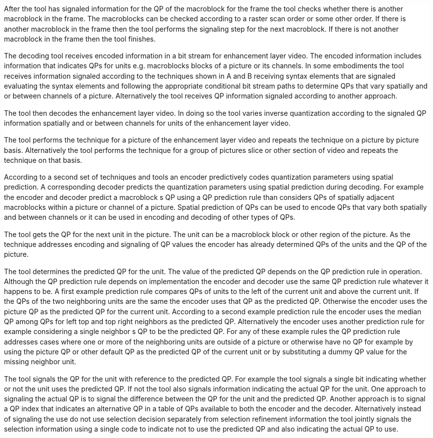After the tool has signaled information for the QP of the macroblock for the frame the tool checks whether there is another macroblock in the frame. The macroblocks can be checked according to a raster scan order or some other order. If there is another macroblock in the frame then the tool performs the signaling step for the next macroblock. If there is not another macroblock in the frame then the tool finishes.

The decoding tool receives encoded information in a bit stream for enhancement layer video. The encoded information includes information that indicates QPs for units e.g. macroblocks blocks of a picture or its channels. In some embodiments the tool receives information signaled according to the techniques shown in A and B receiving syntax elements that are signaled evaluating the syntax elements and following the appropriate conditional bit stream paths to determine QPs that vary spatially and or between channels of a picture. Alternatively the tool receives QP information signaled according to another approach.

The tool then decodes the enhancement layer video. In doing so the tool varies inverse quantization according to the signaled QP information spatially and or between channels for units of the enhancement layer video.

The tool performs the technique for a picture of the enhancement layer video and repeats the technique on a picture by picture basis. Alternatively the tool performs the technique for a group of pictures slice or other section of video and repeats the technique on that basis.

According to a second set of techniques and tools an encoder predictively codes quantization parameters using spatial prediction. A corresponding decoder predicts the quantization parameters using spatial prediction during decoding. For example the encoder and decoder predict a macroblock s QP using a QP prediction rule than considers QPs of spatially adjacent macroblocks within a picture or channel of a picture. Spatial prediction of QPs can be used to encode QPs that vary both spatially and between channels or it can be used in encoding and decoding of other types of QPs.

The tool gets the QP for the next unit in the picture. The unit can be a macroblock block or other region of the picture. As the technique addresses encoding and signaling of QP values the encoder has already determined QPs of the units and the QP of the picture.

The tool determines the predicted QP for the unit. The value of the predicted QP depends on the QP prediction rule in operation. Although the QP prediction rule depends on implementation the encoder and decoder use the same QP prediction rule whatever it happens to be. A first example prediction rule compares QPs of units to the left of the current unit and above the current unit. If the QPs of the two neighboring units are the same the encoder uses that QP as the predicted QP. Otherwise the encoder uses the picture QP as the predicted QP for the current unit. According to a second example prediction rule the encoder uses the median QP among QPs for left top and top right neighbors as the predicted QP. Alternatively the encoder uses another prediction rule for example considering a single neighbor s QP to be the predicted QP. For any of these example rules the QP prediction rule addresses cases where one or more of the neighboring units are outside of a picture or otherwise have no QP for example by using the picture QP or other default QP as the predicted QP of the current unit or by substituting a dummy QP value for the missing neighbor unit.

The tool signals the QP for the unit with reference to the predicted QP. For example the tool signals a single bit indicating whether or not the unit uses the predicted QP. If not the tool also signals information indicating the actual QP for the unit. One approach to signaling the actual QP is to signal the difference between the QP for the unit and the predicted QP. Another approach is to signal a QP index that indicates an alternative QP in a table of QPs available to both the encoder and the decoder. Alternatively instead of signaling the use do not use selection decision separately from selection refinement information the tool jointly signals the selection information using a single code to indicate not to use the predicted QP and also indicating the actual QP to use.
